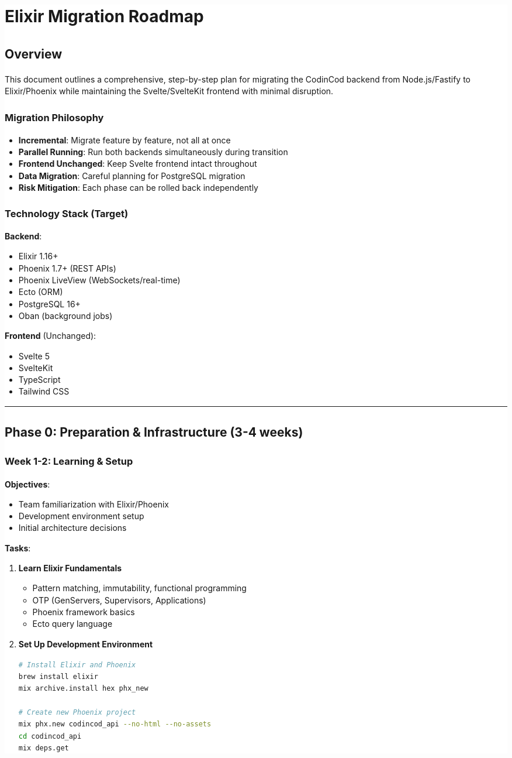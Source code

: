 # Elixir Migration Roadmap

## Overview

This document outlines a comprehensive, step-by-step plan for migrating the CodinCod backend from Node.js/Fastify to Elixir/Phoenix while maintaining the Svelte/SvelteKit frontend with minimal disruption.

### Migration Philosophy

- **Incremental**: Migrate feature by feature, not all at once
- **Parallel Running**: Run both backends simultaneously during transition
- **Frontend Unchanged**: Keep Svelte frontend intact throughout
- **Data Migration**: Careful planning for PostgreSQL migration
- **Risk Mitigation**: Each phase can be rolled back independently

### Technology Stack (Target)

**Backend**:
- Elixir 1.16+
- Phoenix 1.7+ (REST APIs)
- Phoenix LiveView (WebSockets/real-time)
- Ecto (ORM)
- PostgreSQL 16+
- Oban (background jobs)

**Frontend** (Unchanged):
- Svelte 5
- SvelteKit
- TypeScript
- Tailwind CSS

---

## Phase 0: Preparation & Infrastructure (3-4 weeks)

### Week 1-2: Learning & Setup

**Objectives**:
- Team familiarization with Elixir/Phoenix
- Development environment setup
- Initial architecture decisions

**Tasks**:
1. **Learn Elixir Fundamentals**
   - Pattern matching, immutability, functional programming
   - OTP (GenServers, Supervisors, Applications)
   - Phoenix framework basics
   - Ecto query language

2. **Set Up Development Environment**
   ```bash
   # Install Elixir and Phoenix
   brew install elixir
   mix archive.install hex phx_new
   
   # Create new Phoenix project
   mix phx.new codincod_api --no-html --no-assets
   cd codincod_api
   mix deps.get
   ```
